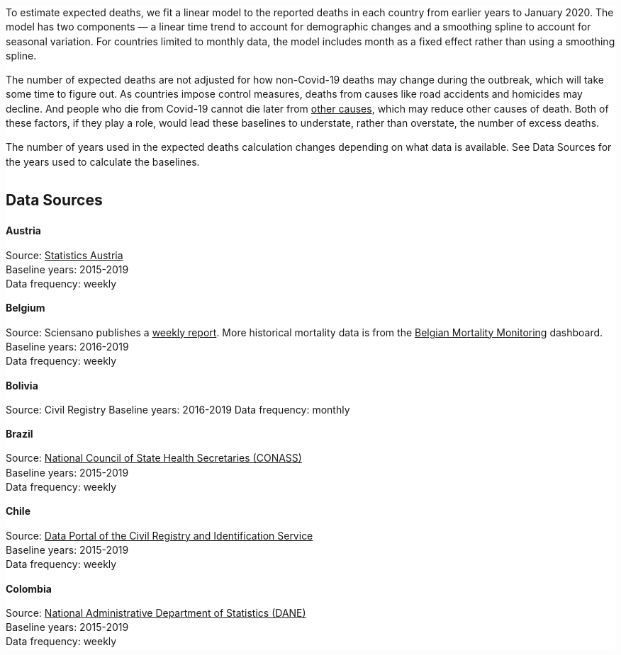 To estimate expected deaths, we fit a linear model to the reported deaths in each country from earlier years to January 2020. The model has two components — a linear time trend to account for demographic changes and a smoothing spline to account for seasonal variation. For countries limited to monthly data, the model includes month as a fixed effect rather than using a smoothing spline. 

The number of expected deaths are not adjusted for how non-Covid-19 deaths may change during the outbreak, which will take some time to figure out. As countries impose control measures, deaths from causes like road accidents and homicides may decline. And people who die from Covid-19 cannot die later from [other causes](https://twitter.com/AndrewNoymer/status/1241620305350549504), which may reduce other causes of death. Both of these factors, if they play a role, would lead these baselines to understate, rather than overstate, the number of excess deaths.

The number of years used in the expected deaths calculation changes depending on what data is available. See Data Sources for the years used to calculate the baselines. 


## Data Sources

**Austria**

Source: [Statistics Austria](http://www.statistik.at/web_de/statistiken/menschen_und_gesellschaft/bevoelkerung/gestorbene/index.html)  
Baseline years: 2015-2019  
Data frequency: weekly  

**Belgium**

Source: Sciensano publishes a [weekly report](https://covid-19.sciensano.be/fr/covid-19-situation-epidemiologique). More historical mortality data is from the [Belgian Mortality Monitoring](https://epistat.wiv-isp.be/momo/) dashboard.  
Baseline years: 2016-2019  
Data frequency: weekly  

**Bolivia**

Source: Civil Registry 
Baseline years: 2016-2019 
Data frequency:  monthly

**Brazil**

Source: [National Council of State Health Secretaries (CONASS)](https://www.conass.org.br/indicadores-de-obitos-por-causas-naturais/)  
Baseline years: 2015-2019  
Data frequency: weekly  

**Chile**

Source: [Data Portal of the Civil Registry and Identification Service](https://estadisticas.sed.srcei.cl/home)  
Baseline years: 2015-2019  
Data frequency: weekly  

**Colombia**

Source: [National Administrative Department of Statistics (DANE)](https://www.dane.gov.co/index.php/estadisticas-por-tema/demografia-y-poblacion/nacimientos-y-defunciones)  
Baseline years: 2015-2019  
Data frequency: weekly  
